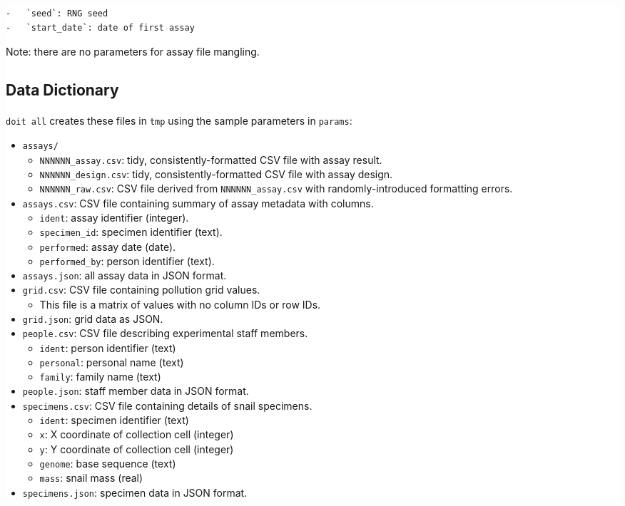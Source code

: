     -   `seed`: RNG seed
    -   `start_date`: date of first assay

Note: there are no parameters for assay file mangling.

## Data Dictionary

`doit all` creates these files in `tmp` using the sample parameters in `params`:

-   `assays/`
    -   `NNNNNN_assay.csv`: tidy, consistently-formatted CSV file with assay result.
    -   `NNNNNN_design.csv`: tidy, consistently-formatted CSV file with assay design.
    -   `NNNNNN_raw.csv`: CSV file derived from `NNNNNN_assay.csv` with randomly-introduced formatting errors.
-   `assays.csv`: CSV file containing summary of assay metadata with columns.
    -   `ident`: assay identifier (integer).
    -   `specimen_id`: specimen identifier (text).
    -   `performed`: assay date (date).
    -   `performed_by`: person identifier (text).
-   `assays.json`: all assay data in JSON format.
-   `grid.csv`: CSV file containing pollution grid values.
    -   This file is a matrix of values with no column IDs or row IDs.
-   `grid.json`: grid data as JSON.
-   `people.csv`: CSV file describing experimental staff members.
    -   `ident`: person identifier (text)
    -   `personal`: personal name (text)
    -   `family`: family name (text)
-   `people.json`: staff member data in JSON format.
-   `specimens.csv`: CSV file containing details of snail specimens.
    -   `ident`: specimen identifier (text)
    -   `x`: X coordinate of collection cell (integer)
    -   `y`: Y coordinate of collection cell (integer)
    -   `genome`: base sequence (text)
    -   `mass`: snail mass (real)
-   `specimens.json`: specimen data in JSON format.
